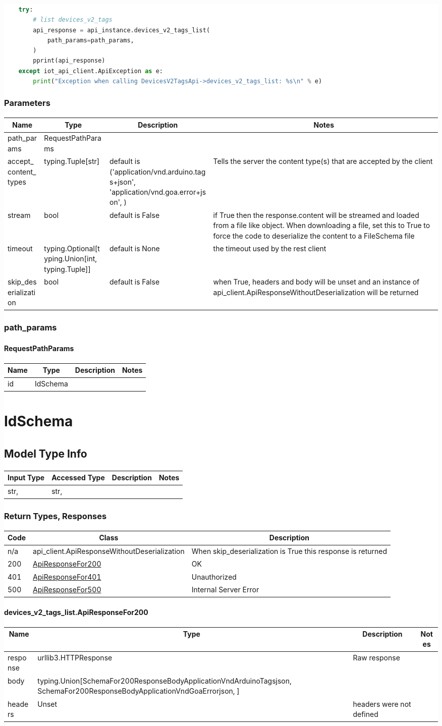 ```python
    try:
        # list devices_v2_tags
        api_response = api_instance.devices_v2_tags_list(
            path_params=path_params,
        )
        pprint(api_response)
    except iot_api_client.ApiException as e:
        print("Exception when calling DevicesV2TagsApi->devices_v2_tags_list: %s\n" % e)
```
### Parameters

Name | Type | Description  | Notes
------------- | ------------- | ------------- | -------------
path_params | RequestPathParams | |
accept_content_types | typing.Tuple[str] | default is ('application/vnd.arduino.tags+json', 'application/vnd.goa.error+json', ) | Tells the server the content type(s) that are accepted by the client
stream | bool | default is False | if True then the response.content will be streamed and loaded from a file like object. When downloading a file, set this to True to force the code to deserialize the content to a FileSchema file
timeout | typing.Optional[typing.Union[int, typing.Tuple]] | default is None | the timeout used by the rest client
skip_deserialization | bool | default is False | when True, headers and body will be unset and an instance of api_client.ApiResponseWithoutDeserialization will be returned

### path_params
#### RequestPathParams

Name | Type | Description  | Notes
------------- | ------------- | ------------- | -------------
id | IdSchema | | 

# IdSchema

## Model Type Info
Input Type | Accessed Type | Description | Notes
------------ | ------------- | ------------- | -------------
str,  | str,  |  | 

### Return Types, Responses

Code | Class | Description
------------- | ------------- | -------------
n/a | api_client.ApiResponseWithoutDeserialization | When skip_deserialization is True this response is returned
200 | [ApiResponseFor200](#devices_v2_tags_list.ApiResponseFor200) | OK
401 | [ApiResponseFor401](#devices_v2_tags_list.ApiResponseFor401) | Unauthorized
500 | [ApiResponseFor500](#devices_v2_tags_list.ApiResponseFor500) | Internal Server Error

#### devices_v2_tags_list.ApiResponseFor200
Name | Type | Description  | Notes
------------- | ------------- | ------------- | -------------
response | urllib3.HTTPResponse | Raw response |
body | typing.Union[SchemaFor200ResponseBodyApplicationVndArduinoTagsjson, SchemaFor200ResponseBodyApplicationVndGoaErrorjson, ] |  |
headers | Unset | headers were not defined |
